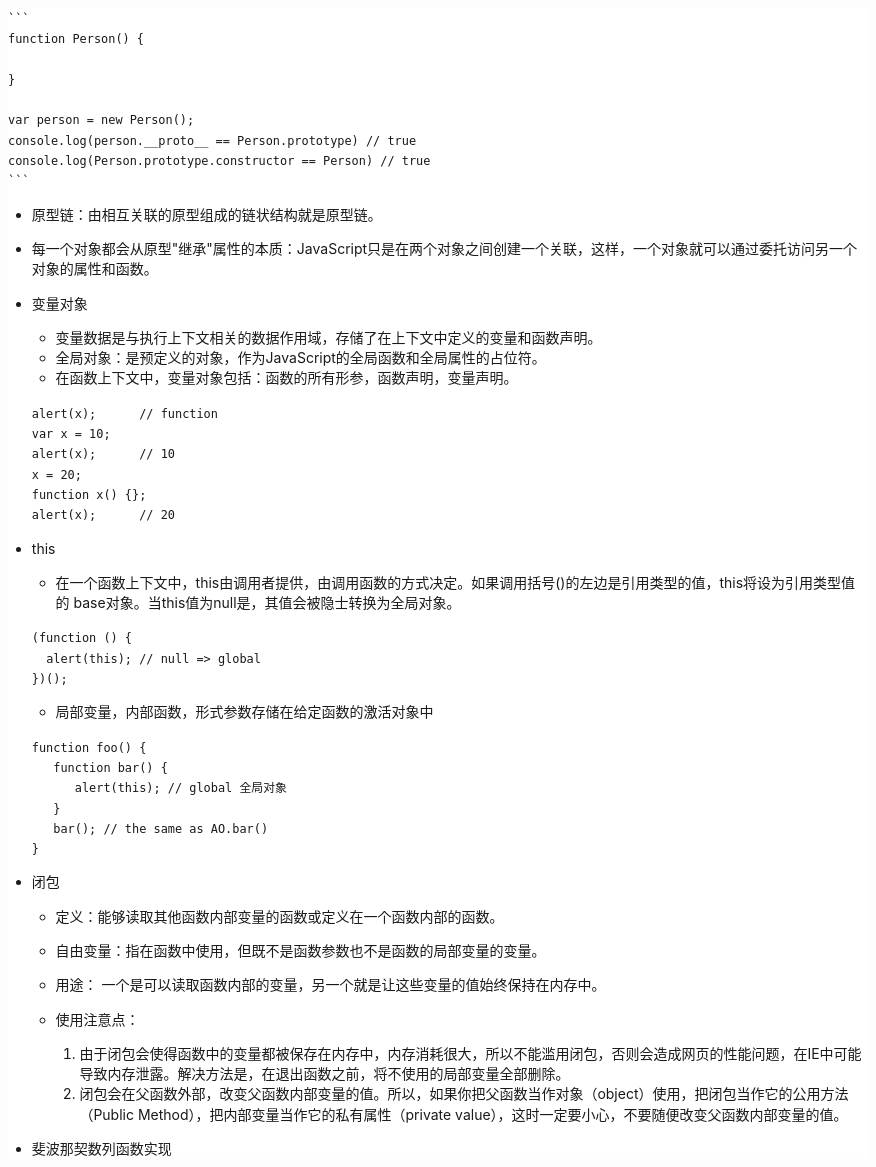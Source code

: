 	```
	function Person() {

	}
	
	var person = new Person();
	console.log(person.__proto__ == Person.prototype) // true
	console.log(Person.prototype.constructor == Person) // true
	```
   - 原型链：由相互关联的原型组成的链状结构就是原型链。
   - 每一个对象都会从原型"继承"属性的本质：JavaScript只是在两个对象之间创建一个关联，这样，一个对象就可以通过委托访问另一个对象的属性和函数。
- 变量对象
	- 变量数据是与执行上下文相关的数据作用域，存储了在上下文中定义的变量和函数声明。
	- 全局对象：是预定义的对象，作为JavaScript的全局函数和全局属性的占位符。
	- 在函数上下文中，变量对象包括：函数的所有形参，函数声明，变量声明。 
	```
	alert(x);      // function
	var x = 10;
	alert(x);      // 10
	x = 20;
	function x() {};
	alert(x);      // 20
	``` 
- this
	- 在一个函数上下文中，this由调用者提供，由调用函数的方式决定。如果调用括号()的左边是引用类型的值，this将设为引用类型值的 base对象。当this值为null是，其值会被隐士转换为全局对象。
	
	```
	(function () {
	  alert(this); // null => global
	})();
	```
	- 局部变量，内部函数，形式参数存储在给定函数的激活对象中
	
	```
	function foo() {
	   function bar() {
	      alert(this); // global 全局对象
	   }
	   bar(); // the same as AO.bar()
	}
	```
	
- 闭包
	- 定义：能够读取其他函数内部变量的函数或定义在一个函数内部的函数。
	- 自由变量：指在函数中使用，但既不是函数参数也不是函数的局部变量的变量。
	- 用途： 一个是可以读取函数内部的变量，另一个就是让这些变量的值始终保持在内存中。
	- 使用注意点：
	
		1. 由于闭包会使得函数中的变量都被保存在内存中，内存消耗很大，所以不能滥用闭包，否则会造成网页的性能问题，在IE中可能导致内存泄露。解决方法是，在退出函数之前，将不使用的局部变量全部删除。
		2. 闭包会在父函数外部，改变父函数内部变量的值。所以，如果你把父函数当作对象（object）使用，把闭包当作它的公用方法（Public Method），把内部变量当作它的私有属性（private value），这时一定要小心，不要随便改变父函数内部变量的值。

- 斐波那契数列函数实现
	